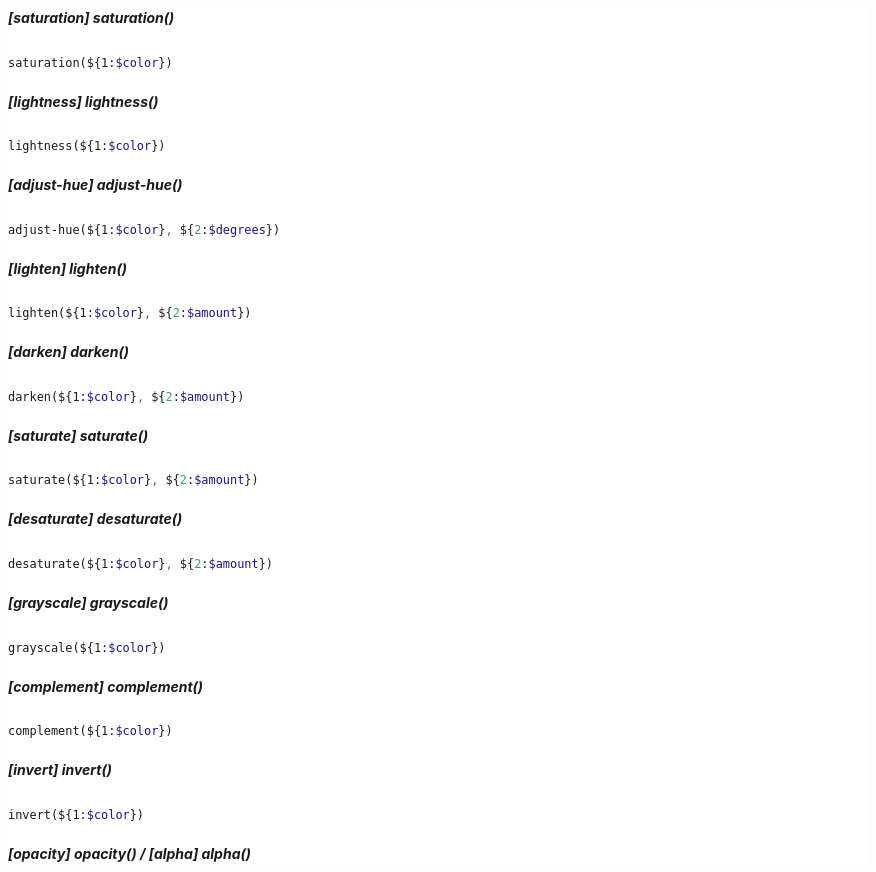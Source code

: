 ##### [saturation] saturation()

```sass
saturation(${1:$color})
```

##### [lightness] lightness()

```sass
lightness(${1:$color})
```

##### [adjust-hue] adjust-hue()

```sass
adjust-hue(${1:$color}, ${2:$degrees})
```

##### [lighten] lighten()

```sass
lighten(${1:$color}, ${2:$amount})
```

##### [darken] darken()

```sass
darken(${1:$color}, ${2:$amount})
```

##### [saturate] saturate()

```sass
saturate(${1:$color}, ${2:$amount})
```

##### [desaturate] desaturate()

```sass
desaturate(${1:$color}, ${2:$amount})
```

##### [grayscale] grayscale()

```sass
grayscale(${1:$color})
```

##### [complement] complement()

```sass
complement(${1:$color})
```

##### [invert] invert()

```sass
invert(${1:$color})
```

##### [opacity] opacity() / [alpha] alpha()
